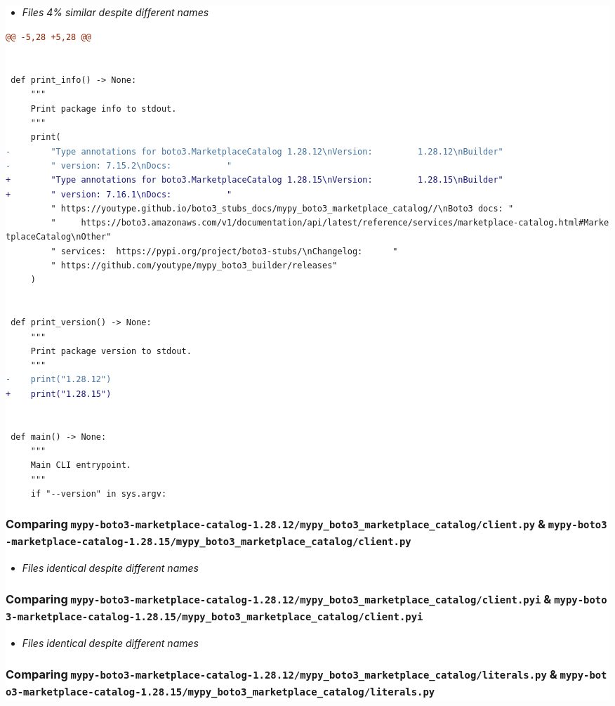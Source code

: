  * *Files 4% similar despite different names*

```diff
@@ -5,28 +5,28 @@
 
 
 def print_info() -> None:
     """
     Print package info to stdout.
     """
     print(
-        "Type annotations for boto3.MarketplaceCatalog 1.28.12\nVersion:         1.28.12\nBuilder"
-        " version: 7.15.2\nDocs:           "
+        "Type annotations for boto3.MarketplaceCatalog 1.28.15\nVersion:         1.28.15\nBuilder"
+        " version: 7.16.1\nDocs:           "
         " https://youtype.github.io/boto3_stubs_docs/mypy_boto3_marketplace_catalog//\nBoto3 docs: "
         "     https://boto3.amazonaws.com/v1/documentation/api/latest/reference/services/marketplace-catalog.html#MarketplaceCatalog\nOther"
         " services:  https://pypi.org/project/boto3-stubs/\nChangelog:      "
         " https://github.com/youtype/mypy_boto3_builder/releases"
     )
 
 
 def print_version() -> None:
     """
     Print package version to stdout.
     """
-    print("1.28.12")
+    print("1.28.15")
 
 
 def main() -> None:
     """
     Main CLI entrypoint.
     """
     if "--version" in sys.argv:
```

### Comparing `mypy-boto3-marketplace-catalog-1.28.12/mypy_boto3_marketplace_catalog/client.py` & `mypy-boto3-marketplace-catalog-1.28.15/mypy_boto3_marketplace_catalog/client.py`

 * *Files identical despite different names*

### Comparing `mypy-boto3-marketplace-catalog-1.28.12/mypy_boto3_marketplace_catalog/client.pyi` & `mypy-boto3-marketplace-catalog-1.28.15/mypy_boto3_marketplace_catalog/client.pyi`

 * *Files identical despite different names*

### Comparing `mypy-boto3-marketplace-catalog-1.28.12/mypy_boto3_marketplace_catalog/literals.py` & `mypy-boto3-marketplace-catalog-1.28.15/mypy_boto3_marketplace_catalog/literals.py`
